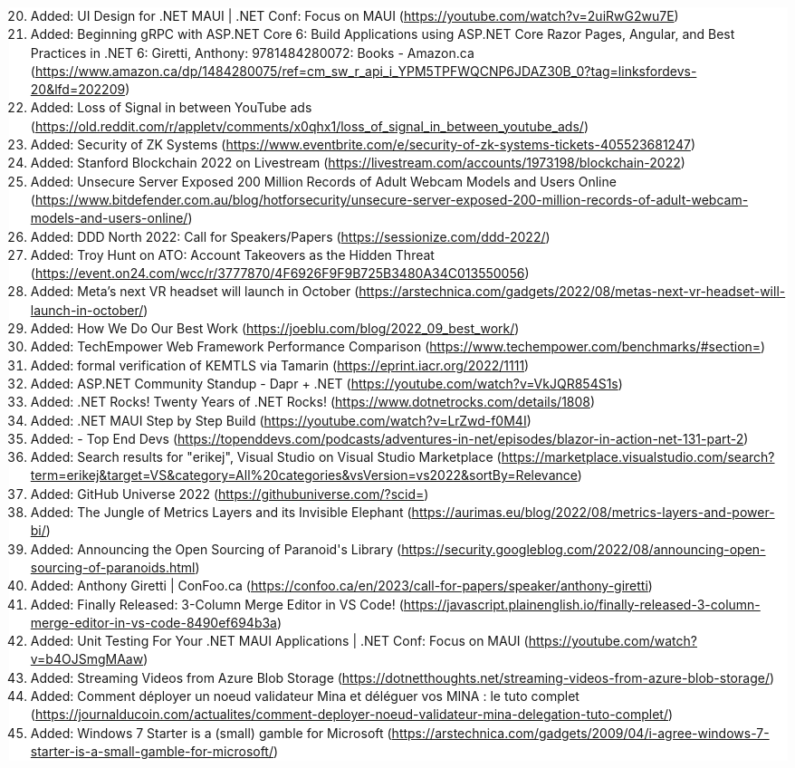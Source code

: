 20. Added: UI Design for .NET MAUI | .NET Conf: Focus on MAUI
    (https://youtube.com/watch?v=2uiRwG2wu7E)
21. Added: Beginning gRPC with ASP.NET Core 6: Build Applications using ASP.NET Core Razor Pages, Angular, and Best Practices in .NET 6: Giretti, Anthony: 9781484280072: Books - Amazon.ca
    (https://www.amazon.ca/dp/1484280075/ref=cm_sw_r_api_i_YPM5TPFWQCNP6JDAZ30B_0?tag=linksfordevs-20&lfd=202209)
22. Added: Loss of Signal in between YouTube ads
    (https://old.reddit.com/r/appletv/comments/x0qhx1/loss_of_signal_in_between_youtube_ads/)
23. Added: Security of ZK Systems
    (https://www.eventbrite.com/e/security-of-zk-systems-tickets-405523681247)
24. Added: Stanford Blockchain 2022 on Livestream
    (https://livestream.com/accounts/1973198/blockchain-2022)
25. Added: Unsecure Server Exposed 200 Million Records of Adult Webcam Models and Users Online
    (https://www.bitdefender.com.au/blog/hotforsecurity/unsecure-server-exposed-200-million-records-of-adult-webcam-models-and-users-online/)
26. Added: DDD North 2022: Call for Speakers/Papers
    (https://sessionize.com/ddd-2022/)
27. Added: Troy Hunt on ATO: Account Takeovers as the Hidden Threat
    (https://event.on24.com/wcc/r/3777870/4F6926F9F9B725B3480A34C013550056)
28. Added: Meta’s next VR headset will launch in October
    (https://arstechnica.com/gadgets/2022/08/metas-next-vr-headset-will-launch-in-october/)
29. Added: How We Do Our Best Work
    (https://joeblu.com/blog/2022_09_best_work/)
30. Added: TechEmpower Web Framework Performance Comparison
    (https://www.techempower.com/benchmarks/#section=)
31. Added: formal verification of KEMTLS via Tamarin
    (https://eprint.iacr.org/2022/1111)
32. Added: ASP.NET Community Standup - Dapr + .NET
    (https://youtube.com/watch?v=VkJQR854S1s)
33. Added: .NET Rocks! Twenty Years of .NET Rocks!
    (https://www.dotnetrocks.com/details/1808)
34. Added: .NET MAUI Step by Step Build
    (https://youtube.com/watch?v=LrZwd-f0M4I)
35. Added: - Top End Devs
    (https://topenddevs.com/podcasts/adventures-in-net/episodes/blazor-in-action-net-131-part-2)
36. Added: Search results for "erikej", Visual Studio on Visual Studio Marketplace
    (https://marketplace.visualstudio.com/search?term=erikej&target=VS&category=All%20categories&vsVersion=vs2022&sortBy=Relevance)
37. Added: GitHub Universe 2022
    (https://githubuniverse.com/?scid=)
38. Added: The Jungle of Metrics Layers and its Invisible Elephant
    (https://aurimas.eu/blog/2022/08/metrics-layers-and-power-bi/)
39. Added: Announcing the Open Sourcing of Paranoid's Library
    (https://security.googleblog.com/2022/08/announcing-open-sourcing-of-paranoids.html)
40. Added: Anthony Giretti | ConFoo.ca
    (https://confoo.ca/en/2023/call-for-papers/speaker/anthony-giretti)
41. Added: Finally Released: 3-Column Merge Editor in VS Code!
    (https://javascript.plainenglish.io/finally-released-3-column-merge-editor-in-vs-code-8490ef694b3a)
42. Added: Unit Testing For Your .NET MAUI Applications | .NET Conf: Focus on MAUI
    (https://youtube.com/watch?v=b4OJSmgMAaw)
43. Added: Streaming Videos from Azure Blob Storage
    (https://dotnetthoughts.net/streaming-videos-from-azure-blob-storage/)
44. Added: Comment déployer un noeud validateur Mina et déléguer vos MINA : le tuto complet
    (https://journalducoin.com/actualites/comment-deployer-noeud-validateur-mina-delegation-tuto-complet/)
45. Added: Windows 7 Starter is a (small) gamble for Microsoft
    (https://arstechnica.com/gadgets/2009/04/i-agree-windows-7-starter-is-a-small-gamble-for-microsoft/)
